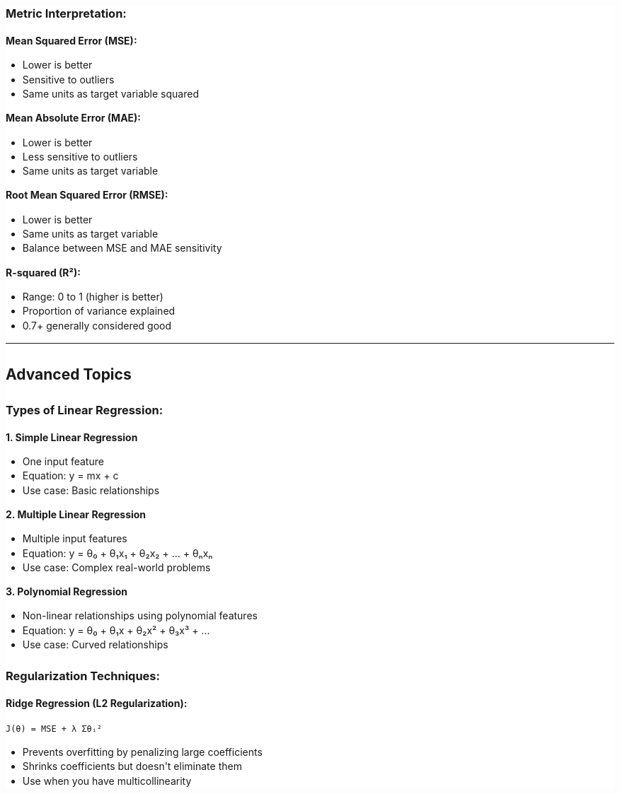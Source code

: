 ```python
```

### Metric Interpretation:

**Mean Squared Error (MSE):**
- Lower is better
- Sensitive to outliers
- Same units as target variable squared

**Mean Absolute Error (MAE):**
- Lower is better
- Less sensitive to outliers
- Same units as target variable

**Root Mean Squared Error (RMSE):**
- Lower is better
- Same units as target variable
- Balance between MSE and MAE sensitivity

**R-squared (R²):**
- Range: 0 to 1 (higher is better)
- Proportion of variance explained
- 0.7+ generally considered good

---

## Advanced Topics

### Types of Linear Regression:

**1. Simple Linear Regression**
- One input feature
- Equation: y = mx + c
- Use case: Basic relationships

**2. Multiple Linear Regression**
- Multiple input features
- Equation: y = θ₀ + θ₁x₁ + θ₂x₂ + ... + θₙxₙ
- Use case: Complex real-world problems

**3. Polynomial Regression**
- Non-linear relationships using polynomial features
- Equation: y = θ₀ + θ₁x + θ₂x² + θ₃x³ + ...
- Use case: Curved relationships

### Regularization Techniques:

**Ridge Regression (L2 Regularization):**
```
J(θ) = MSE + λ Σθᵢ²
```
- Prevents overfitting by penalizing large coefficients
- Shrinks coefficients but doesn't eliminate them
- Use when you have multicollinearity
